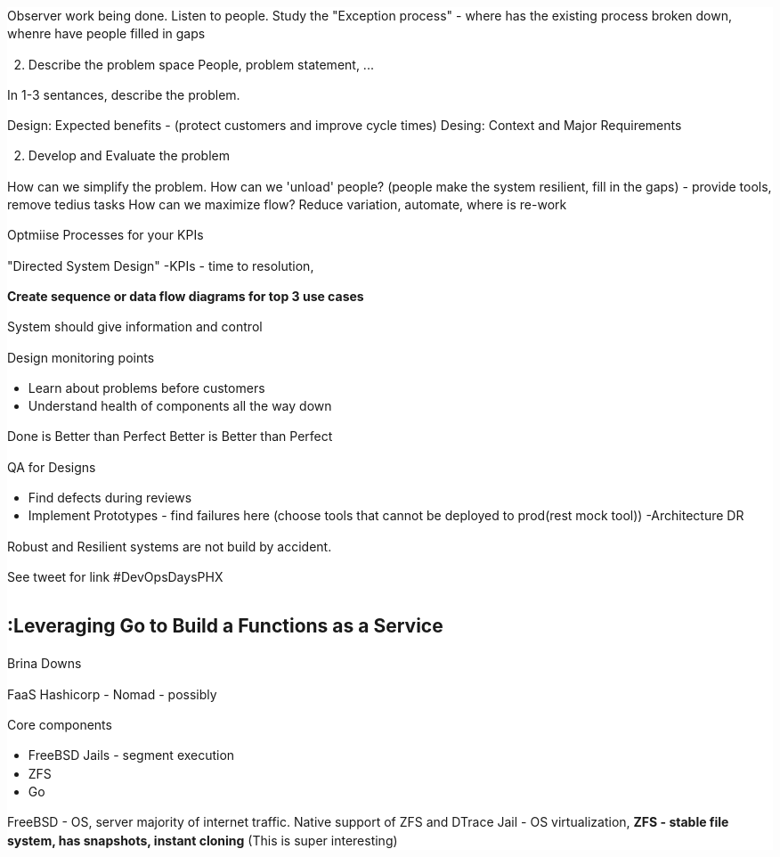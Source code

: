 Observer work being done. Listen to people.
Study the "Exception process" - where has the existing process broken down, whenre have people filled in gaps

2) Describe the problem space
People, problem statement, ...

In 1-3 sentances, describe the problem.

Design: Expected benefits - (protect customers and improve cycle times)
Desing: Context and Major Requirements

2) Develop and Evaluate the problem

How can we simplify the problem.
How can we 'unload' people? (people make the system resilient, fill in the gaps) - provide tools, remove tedius tasks
How can we maximize flow? Reduce variation, automate, where is re-work

Optmiise Processes for your KPIs

"Directed System Design"
-KPIs - time to resolution, 

**Create sequence or data flow diagrams for top 3 use cases**


System should give information and control

Design monitoring points
* Learn about problems before customers
* Understand health of components all the way down

Done is Better than Perfect
Better is Better than Perfect

QA for Designs 
- Find defects during reviews
- Implement Prototypes - find failures here (choose tools that cannot be deployed to prod(rest mock tool))
-Architecture DR

Robust and Resilient systems are not build by accident.

See tweet for link #DevOpsDaysPHX

## :Leveraging Go to Build a Functions as a Service

Brina Downs

FaaS
Hashicorp - Nomad - possibly

Core components
* FreeBSD Jails - segment execution
* ZFS
* Go

FreeBSD - OS, server majority of internet traffic. Native support of ZFS and DTrace
Jail - OS virtualization,
**ZFS - stable file system, has snapshots, instant cloning**
  (This is super interesting)
